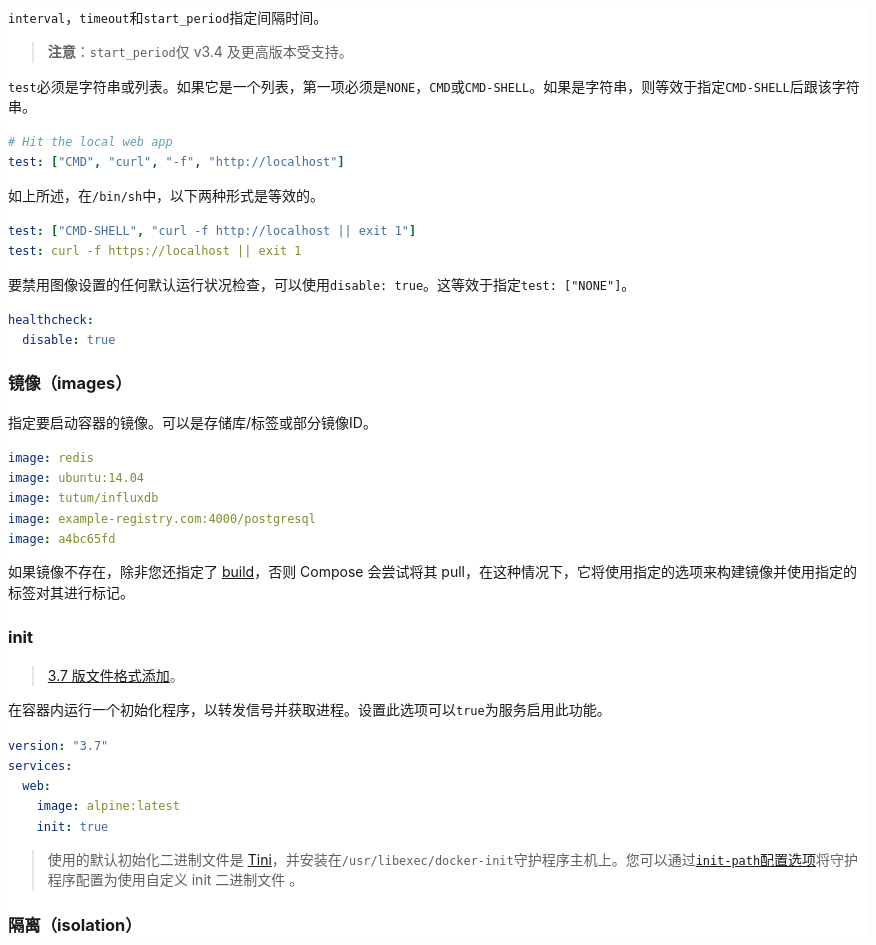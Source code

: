 `interval`，`timeout`和`start_period`指定间隔时间。

> **注意**：`start_period`仅 v3.4 及更高版本受支持。

`test`必须是字符串或列表。如果它是一个列表，第一项必须是`NONE`，`CMD`或`CMD-SHELL`。如果是字符串，则等效于指定`CMD-SHELL`后跟该字符串。

```yaml
# Hit the local web app
test: ["CMD", "curl", "-f", "http://localhost"]
```

如上所述，在`/bin/sh`中，以下两种形式是等效的。

```yaml
test: ["CMD-SHELL", "curl -f http://localhost || exit 1"]
test: curl -f https://localhost || exit 1
```

要禁用图像设置的任何默认运行状况检查，可以使用`disable: true`。这等效于指定`test: ["NONE"]`。

```yaml
healthcheck:
  disable: true
```

### 镜像（images）

指定要启动容器的镜像。可以是存储库/标签或部分镜像ID。

```yaml
image: redis
image: ubuntu:14.04
image: tutum/influxdb
image: example-registry.com:4000/postgresql
image: a4bc65fd
```

如果镜像不存在，除非您还指定了 [build](https://docs.docker.com/compose/compose-file/#build)，否则 Compose 会尝试将其 pull，在这种情况下，它将使用指定的选项来构建镜像并使用指定的标签对其进行标记。

### init

> [3.7 版文件格式添加](https://docs.docker.com/compose/compose-file/compose-versioning/#version-37)。

在容器内运行一个初始化程序，以转发信号并获取进程。设置此选项可以`true`为服务启用此功能。

```yaml
version: "3.7"
services:
  web:
    image: alpine:latest
    init: true
```

> 使用的默认初始化二进制文件是 [Tini](https://github.com/krallin/tini)，并安装在`/usr/libexec/docker-init`守护程序主机上。您可以通过[`init-path`配置选项](https://docs.docker.com/engine/reference/commandline/dockerd/#daemon-configuration-file)将守护程序配置为使用自定义 init 二进制文件 。

### 隔离（isolation）
